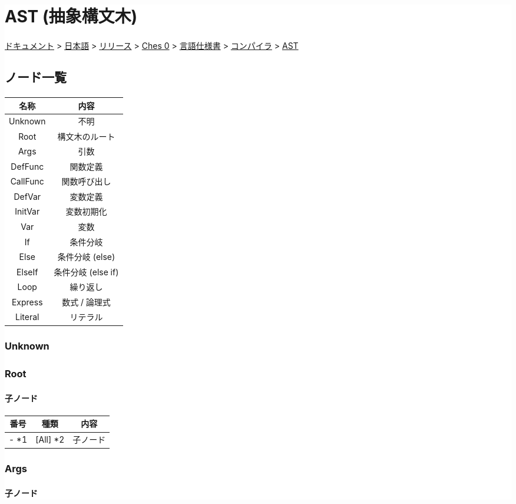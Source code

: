 # AST (抽象構文木)

[ドキュメント](../../../../../../index.md) > [日本語](../../../../../index.md) > [リリース](../../../../index.md) > [Ches 0](../../../index.md) > [言語仕様書](../../index.md) > [コンパイラ](../index.md) > [AST](./index.md)

## ノード一覧

|名称|内容|
|:-:|:-:|
|Unknown|不明|
|Root|構文木のルート|
|Args|引数|
|DefFunc|関数定義|
|CallFunc|関数呼び出し|
|DefVar|変数定義|
|InitVar|変数初期化|
|Var|変数|
|If|条件分岐|
|Else|条件分岐 (else)|
|ElseIf|条件分岐 (else if)|
|Loop|繰り返し|
|Express|数式 / 論理式|
|Literal|リテラル|

### Unknown

### Root

#### 子ノード

|番号|種類|内容|
|:-:|:-:|:-:|
|- \*1|[All] \*2|子ノード|

### Args

#### 子ノード
